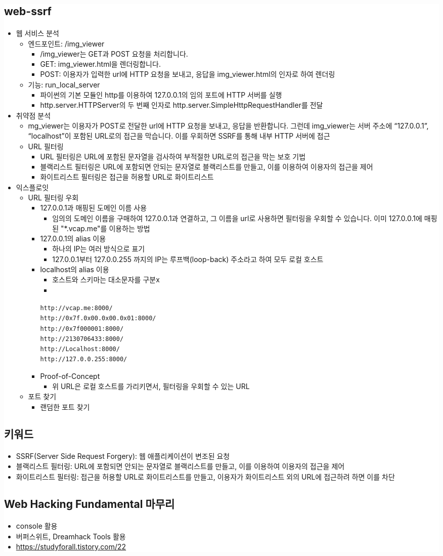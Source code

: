 ## web-ssrf
- 웹 서비스 분석
    - 엔드포인트: /img_viewer
        - /img_viewer는 GET과 POST 요청을 처리합니다.
        - GET: img_viewer.html을 렌더링합니다.
        - POST: 이용자가 입력한 url에 HTTP 요청을 보내고, 응답을 img_viewer.html의 인자로 하여 렌더링
    - 기능: run_local_server
        - 파이썬의 기본 모듈인 http를 이용하여 127.0.0.1의 임의 포트에 HTTP 서버를 실행
        - http.server.HTTPServer의 두 번째 인자로 http.server.SimpleHttpRequestHandler를 전달
- 취약점 분석
    - mg_viewer는 이용자가 POST로 전달한 url에 HTTP 요청을 보내고, 응답을 반환합니다. 그런데 img_viewer는 서버 주소에 “127.0.0.1”, “localhost”이 포함된 URL로의 접근을 막습니다. 이를 우회하면 SSRF를 통해 내부 HTTP 서버에 접근
    - URL 필터링
        - URL 필터링은 URL에 포함된 문자열을 검사하여 부적절한 URL로의 접근을 막는 보호 기법
        - 블랙리스트 필터링은 URL에 포함되면 안되는 문자열로 블랙리스트를 만들고, 이를 이용하여 이용자의 접근을 제어
        - 화이트리스트 필터링은 접근을 허용할 URL로 화이트리스트
- 익스플로잇
    - URL 필터링 우회
        - 127.0.0.1과 매핑된 도메인 이름 사용
            - 임의의 도메인 이름을 구매하여 127.0.0.1과 연결하고, 그 이름을 url로 사용하면 필터링을 우회할 수 있습니다. 이미 127.0.0.1에 매핑된 "*.vcap.me"를 이용하는 방법
        - 127.0.0.1의 alias 이용
            - 하나의 IP는 여러 방식으로 표기
            - 127.0.0.1부터 127.0.0.255 까지의 IP는 루프백(loop-back) 주소라고 하여 모두 로컬 호스트
        - localhost의 alias 이용
            - 호스트와 스키마는 대소문자를 구분x
            - 
            ```
            http://vcap.me:8000/
            http://0x7f.0x00.0x00.0x01:8000/
            http://0x7f000001:8000/
            http://2130706433:8000/
            http://Localhost:8000/
            http://127.0.0.255:8000/
            ```
        - Proof-of-Concept
            - 위 URL은 로컬 호스트를 가리키면서, 필터링을 우회할 수 있는 URL
    - 포트 찾기
        - 랜덤한 포트 찾기
## 키워드
- SSRF(Server Side Request Forgery): 웹 애플리케이션이 변조된 요청
- 블랙리스트 필터링: URL에 포함되면 안되는 문자열로 블랙리스트를 만들고, 이를 이용하여 이용자의 접근을 제어
- 화이트리스트 필터링: 접근을 허용할 URL로 화이트리스트를 만들고, 이용자가 화이트리스트 외의 URL에 접근하려 하면 이를 차단

## Web Hacking Fundamental 마무리
- console 활용
- 버퍼스위트, Dreamhack Tools 활용
- https://studyforall.tistory.com/22